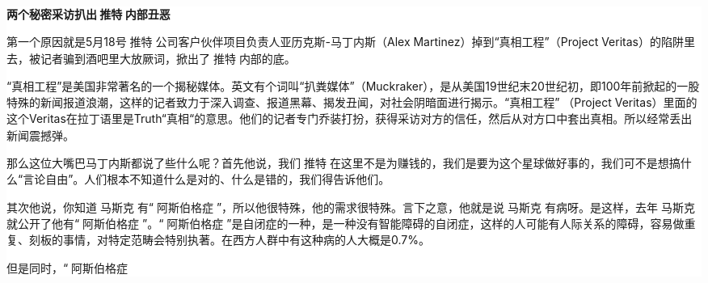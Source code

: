  </p>
 <p>
  <strong>
   两个秘密采访扒出
   <ok href="/term/1190">
    推特
   </ok>
   内部丑恶
  </strong>
 </p>
 <p>
  第一个原因就是5月18号
  <ok href="/term/1190">
   推特
  </ok>
  公司客户伙伴项目负责人亚历克斯-马丁内斯（Alex Martinez）掉到“真相工程”（Project Veritas）的陷阱里去，被记者骗到酒吧里大放厥词，掀出了
  <ok href="/term/1190">
   推特
  </ok>
  内部的底。
 </p>
 <p>
  “真相工程”是美国非常著名的一个揭秘媒体。英文有个词叫“扒粪媒体”（Muckraker），是从美国19世纪末20世纪初，即100年前掀起的一股特殊的新闻报道浪潮，这样的记者致力于深入调查、报道黑幕、揭发丑闻，对社会阴暗面进行揭示。“真相工程” （Project Veritas）里面的这个Veritas在拉丁语里是Truth“真相“的意思。他们的记者专门乔装打扮，获得采访对方的信任，然后从对方口中套出真相。所以经常丢出新闻震撼弹。
 </p>
 <p>
  那么这位大嘴巴马丁内斯都说了些什么呢？首先他说，我们
  <ok href="/term/1190">
   推特
  </ok>
  在这里不是为赚钱的，我们是要为这个星球做好事的，我们可不是想搞什么“言论自由”。人们根本不知道什么是对的、什么是错的，我们得告诉他们。
 </p>
 <p>
  其次他说，你知道
  <ok href="/term/3037">
   马斯克
  </ok>
  有“
  <ok href="/term/738089">
   阿斯伯格症
  </ok>
  ”，所以他很特殊，他的需求很特殊。言下之意，他就是说
  <ok href="/term/3037">
   马斯克
  </ok>
  有病呀。是这样，去年
  <ok href="/term/3037">
   马斯克
  </ok>
  就公开了他有“
  <ok href="/term/738089">
   阿斯伯格症
  </ok>
  ”。“
  <ok href="/term/738089">
   阿斯伯格症
  </ok>
  ”是自闭症的一种，是一种没有智能障碍的自闭症，这样的人可能有人际关系的障碍，容易做重复、刻板的事情，对特定范畴会特别执著。在西方人群中有这种病的人大概是0.7%。
 </p>
 <p>
  但是同时，“
  <ok href="/term/738089">
   阿斯伯格症